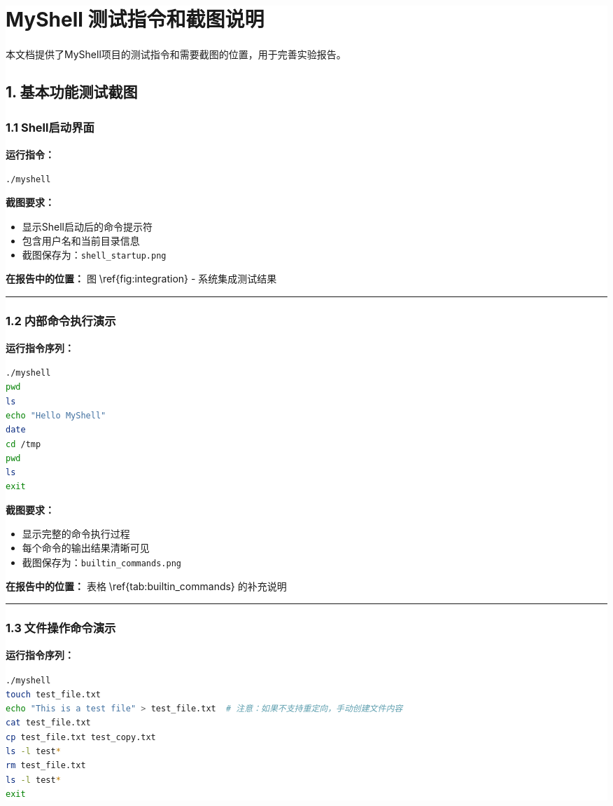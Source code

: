 # MyShell 测试指令和截图说明

本文档提供了MyShell项目的测试指令和需要截图的位置，用于完善实验报告。

## 1. 基本功能测试截图

### 1.1 Shell启动界面
**运行指令：**
```bash
./myshell
```

**截图要求：**
- 显示Shell启动后的命令提示符
- 包含用户名和当前目录信息
- 截图保存为：`shell_startup.png`

**在报告中的位置：** 图 \ref{fig:integration} - 系统集成测试结果

---

### 1.2 内部命令执行演示
**运行指令序列：**
```bash
./myshell
pwd
ls
echo "Hello MyShell"
date
cd /tmp
pwd
ls
exit
```

**截图要求：**
- 显示完整的命令执行过程
- 每个命令的输出结果清晰可见
- 截图保存为：`builtin_commands.png`

**在报告中的位置：** 表格 \ref{tab:builtin_commands} 的补充说明

---

### 1.3 文件操作命令演示
**运行指令序列：**
```bash
./myshell
touch test_file.txt
echo "This is a test file" > test_file.txt  # 注意：如果不支持重定向，手动创建文件内容
cat test_file.txt
cp test_file.txt test_copy.txt
ls -l test*
rm test_file.txt
ls -l test*
exit
```
